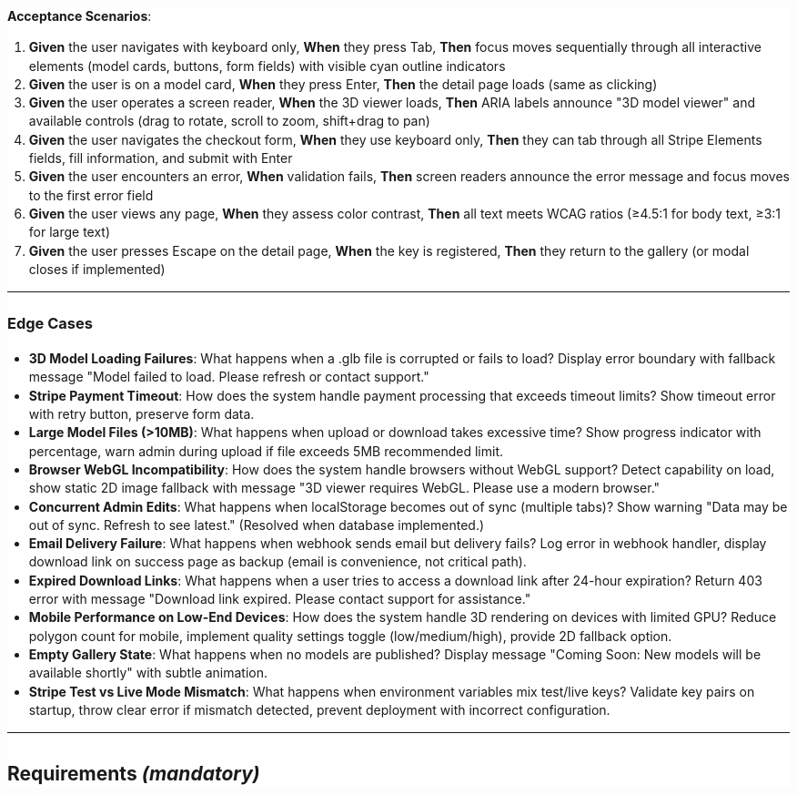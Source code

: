 **Acceptance Scenarios**:

1. **Given** the user navigates with keyboard only, **When** they press Tab, **Then** focus moves sequentially through all interactive elements (model cards, buttons, form fields) with visible cyan outline indicators
2. **Given** the user is on a model card, **When** they press Enter, **Then** the detail page loads (same as clicking)
3. **Given** the user operates a screen reader, **When** the 3D viewer loads, **Then** ARIA labels announce "3D model viewer" and available controls (drag to rotate, scroll to zoom, shift+drag to pan)
4. **Given** the user navigates the checkout form, **When** they use keyboard only, **Then** they can tab through all Stripe Elements fields, fill information, and submit with Enter
5. **Given** the user encounters an error, **When** validation fails, **Then** screen readers announce the error message and focus moves to the first error field
6. **Given** the user views any page, **When** they assess color contrast, **Then** all text meets WCAG ratios (≥4.5:1 for body text, ≥3:1 for large text)
7. **Given** the user presses Escape on the detail page, **When** the key is registered, **Then** they return to the gallery (or modal closes if implemented)

---

### Edge Cases

- **3D Model Loading Failures**: What happens when a .glb file is corrupted or fails to load? Display error boundary with fallback message "Model failed to load. Please refresh or contact support."
- **Stripe Payment Timeout**: How does the system handle payment processing that exceeds timeout limits? Show timeout error with retry button, preserve form data.
- **Large Model Files (>10MB)**: What happens when upload or download takes excessive time? Show progress indicator with percentage, warn admin during upload if file exceeds 5MB recommended limit.
- **Browser WebGL Incompatibility**: How does the system handle browsers without WebGL support? Detect capability on load, show static 2D image fallback with message "3D viewer requires WebGL. Please use a modern browser."
- **Concurrent Admin Edits**: What happens when localStorage becomes out of sync (multiple tabs)? Show warning "Data may be out of sync. Refresh to see latest." (Resolved when database implemented.)
- **Email Delivery Failure**: What happens when webhook sends email but delivery fails? Log error in webhook handler, display download link on success page as backup (email is convenience, not critical path).
- **Expired Download Links**: What happens when a user tries to access a download link after 24-hour expiration? Return 403 error with message "Download link expired. Please contact support for assistance."
- **Mobile Performance on Low-End Devices**: How does the system handle 3D rendering on devices with limited GPU? Reduce polygon count for mobile, implement quality settings toggle (low/medium/high), provide 2D fallback option.
- **Empty Gallery State**: What happens when no models are published? Display message "Coming Soon: New models will be available shortly" with subtle animation.
- **Stripe Test vs Live Mode Mismatch**: What happens when environment variables mix test/live keys? Validate key pairs on startup, throw clear error if mismatch detected, prevent deployment with incorrect configuration.

---

## Requirements *(mandatory)*
